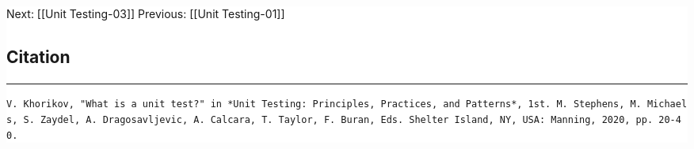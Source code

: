 Next: [[Unit Testing-03]]
Previous: [[Unit Testing-01]]
## Citation
---
```
V. Khorikov, "What is a unit test?" in *Unit Testing: Principles, Practices, and Patterns*, 1st. M. Stephens, M. Michaels, S. Zaydel, A. Dragosavljevic, A. Calcara, T. Taylor, F. Buran, Eds. Shelter Island, NY, USA: Manning, 2020, pp. 20-40.
```